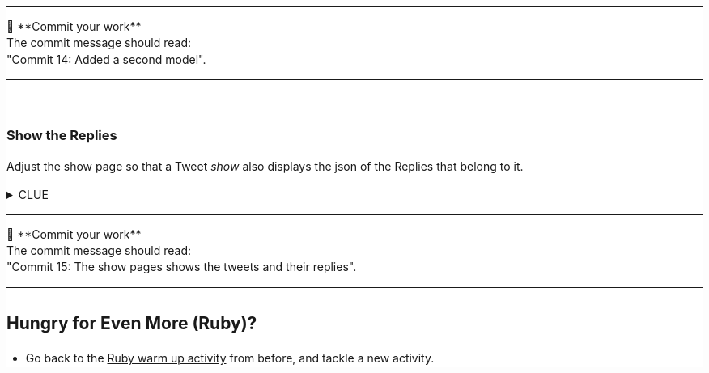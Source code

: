 <hr>
&#x1F534; **Commit your work** <br>
The commit message should read: <br>
"Commit 14: Added a second model".
<hr>
<br>

### Show the Replies

Adjust the show page so that a Tweet *show* also displays the json of the Replies that belong to it.

<details><summary>CLUE</summary></details>

<hr>
&#x1F534; **Commit your work** <br>
The commit message should read: <br>
"Commit 15: The show pages shows the tweets and their replies".
<hr>

## Hungry for Even More (Ruby)?

- Go back to the [Ruby warm up activity](../warm_up_exercise) from before, and tackle a new activity.
